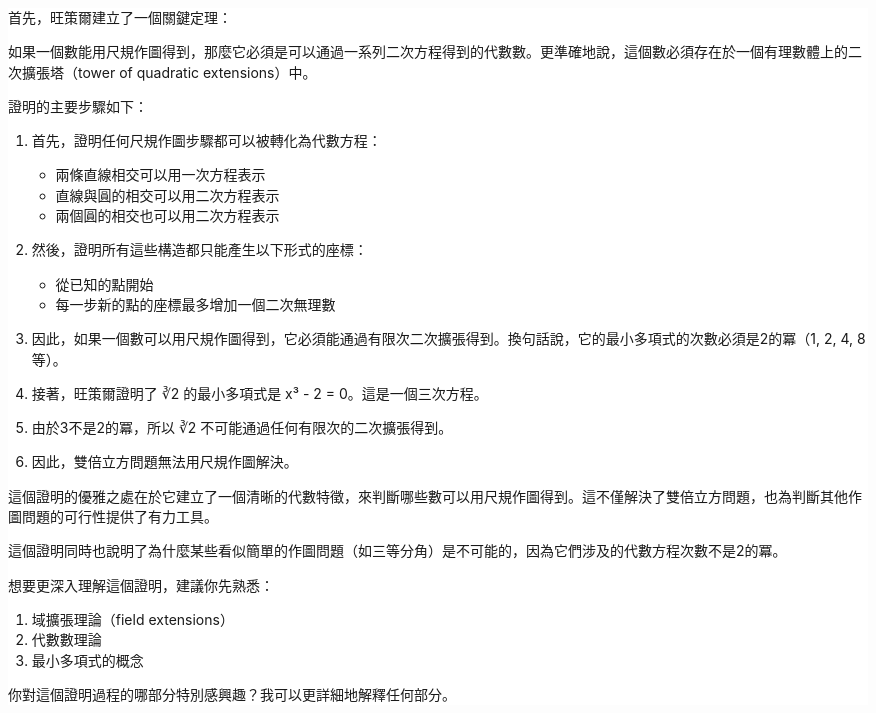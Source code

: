 首先，旺策爾建立了一個關鍵定理：

如果一個數能用尺規作圖得到，那麼它必須是可以通過一系列二次方程得到的代數數。更準確地說，這個數必須存在於一個有理數體上的二次擴張塔（tower of quadratic extensions）中。

證明的主要步驟如下：

1. 首先，證明任何尺規作圖步驟都可以被轉化為代數方程：
   - 兩條直線相交可以用一次方程表示
   - 直線與圓的相交可以用二次方程表示
   - 兩個圓的相交也可以用二次方程表示

2. 然後，證明所有這些構造都只能產生以下形式的座標：
   - 從已知的點開始
   - 每一步新的點的座標最多增加一個二次無理數

3. 因此，如果一個數可以用尺規作圖得到，它必須能通過有限次二次擴張得到。換句話說，它的最小多項式的次數必須是2的冪（1, 2, 4, 8等）。

4. 接著，旺策爾證明了 ∛2 的最小多項式是 x³ - 2 = 0。這是一個三次方程。

5. 由於3不是2的冪，所以 ∛2 不可能通過任何有限次的二次擴張得到。

6. 因此，雙倍立方問題無法用尺規作圖解決。

這個證明的優雅之處在於它建立了一個清晰的代數特徵，來判斷哪些數可以用尺規作圖得到。這不僅解決了雙倍立方問題，也為判斷其他作圖問題的可行性提供了有力工具。

這個證明同時也說明了為什麼某些看似簡單的作圖問題（如三等分角）是不可能的，因為它們涉及的代數方程次數不是2的冪。

想要更深入理解這個證明，建議你先熟悉：
1. 域擴張理論（field extensions）
2. 代數數理論
3. 最小多項式的概念

你對這個證明過程的哪部分特別感興趣？我可以更詳細地解釋任何部分。

